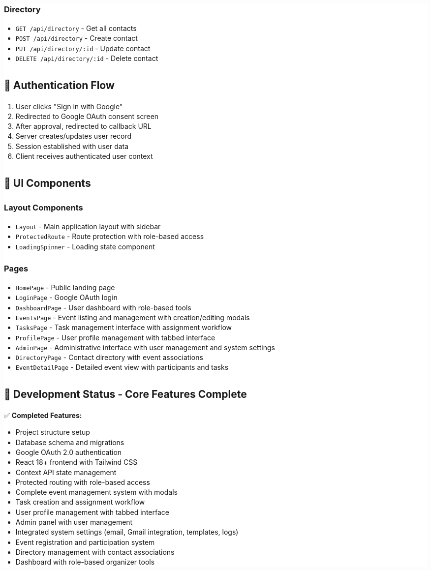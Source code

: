 ### Directory
- `GET /api/directory` - Get all contacts
- `POST /api/directory` - Create contact
- `PUT /api/directory/:id` - Update contact
- `DELETE /api/directory/:id` - Delete contact

## 🔐 Authentication Flow

1. User clicks "Sign in with Google"
2. Redirected to Google OAuth consent screen
3. After approval, redirected to callback URL
4. Server creates/updates user record
5. Session established with user data
6. Client receives authenticated user context

## 🎨 UI Components

### Layout Components
- `Layout` - Main application layout with sidebar
- `ProtectedRoute` - Route protection with role-based access
- `LoadingSpinner` - Loading state component

### Pages
- `HomePage` - Public landing page
- `LoginPage` - Google OAuth login
- `DashboardPage` - User dashboard with role-based tools
- `EventsPage` - Event listing and management with creation/editing modals
- `TasksPage` - Task management interface with assignment workflow
- `ProfilePage` - User profile management with tabbed interface
- `AdminPage` - Administrative interface with user management and system settings
- `DirectoryPage` - Contact directory with event associations
- `EventDetailPage` - Detailed event view with participants and tasks

## 🚧 Development Status - Core Features Complete

✅ **Completed Features:**
- Project structure setup
- Database schema and migrations
- Google OAuth 2.0 authentication
- React 18+ frontend with Tailwind CSS
- Context API state management
- Protected routing with role-based access
- Complete event management system with modals
- Task creation and assignment workflow
- User profile management with tabbed interface
- Admin panel with user management
- Integrated system settings (email, Gmail integration, templates, logs)
- Event registration and participation system
- Directory management with contact associations
- Dashboard with role-based organizer tools
